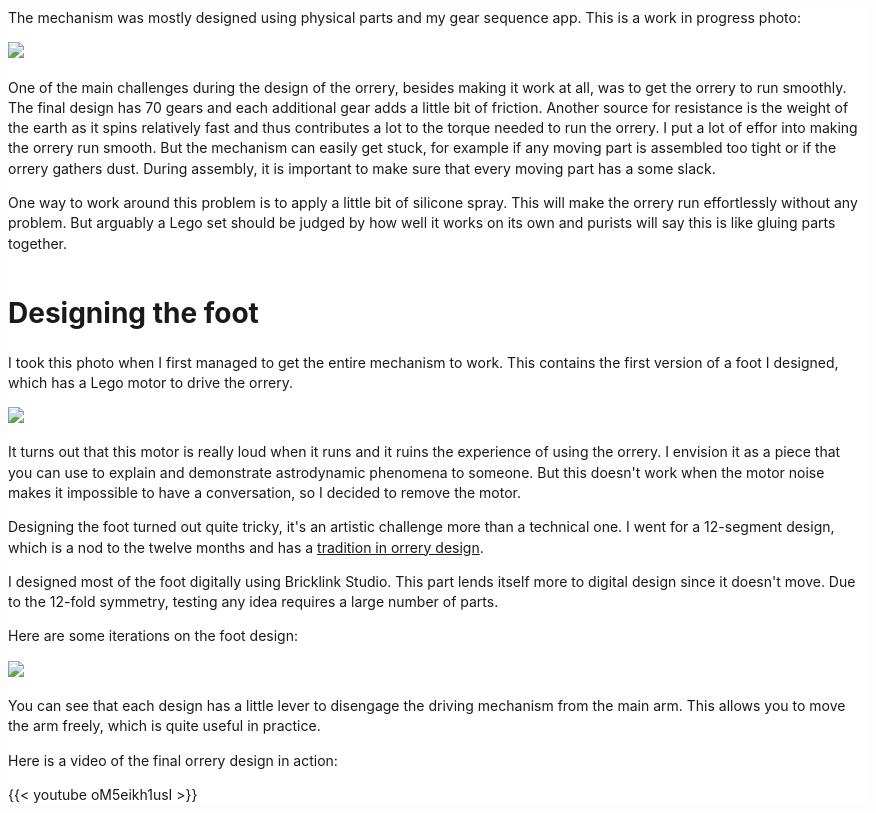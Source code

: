 The mechanism was mostly designed using physical parts and my gear sequence app.
This is a work in progress photo:

![](arm_wip.jpg)

One of the main challenges during the design of the orrery, besides making it work at all, was to get the orrery to run smoothly.
The final design has 70 gears and each additional gear adds a little bit of friction.
Another source for resistance is the weight of the earth as it spins relatively fast and thus contributes a lot to the torque needed to run the orrery.
I put a lot of effor into making the orrery run smooth.
But the mechanism can easily get stuck, for example if any moving part is assembled too tight or if the orrery gathers dust.
During assembly, it is important to make sure that every moving part has a some slack.

One way to work around this problem is to apply a little bit of silicone spray.
This will make the orrery run effortlessly without any problem.
But arguably a Lego set should be judged by how well it works on its own and purists will say this is like gluing parts together.

# Designing the foot

I took this photo when I first managed to get the entire mechanism to work.
This contains the first version of a foot I designed, which has a Lego motor to drive the orrery.

![](foot_wip.jpg)

It turns out that this motor is really loud when it runs and it ruins the experience of using the orrery.
I envision it as a piece that you can use to explain and demonstrate astrodynamic phenomena to someone.
But this doesn't work when the motor noise makes it impossible to have a conversation, so I decided to remove the motor.

Designing the foot turned out quite tricky, it's an artistic challenge more than a technical one.
I went for a 12-segment design, which is a nod to the twelve months and has a [tradition in orrery design](https://collections.whipplemuseum.cam.ac.uk/objects/9010/).

I designed most of the foot digitally using Bricklink Studio.
This part lends itself more to digital design since it doesn't move.
Due to the 12-fold symmetry, testing any idea requires a large number of parts.

Here are some iterations on the foot design:

![](stand_designs.png)

You can see that each design has a little lever to disengage the driving mechanism from the main arm.
This allows you to move the arm freely, which is quite useful in practice.

Here is a video of the final orrery design in action:

{{< youtube oM5eikh1usI >}}
